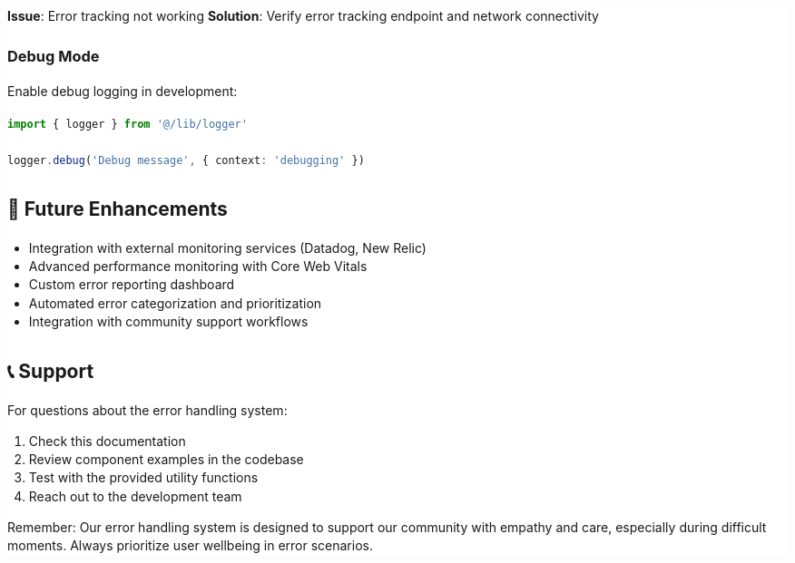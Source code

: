 **Issue**: Error tracking not working
**Solution**: Verify error tracking endpoint and network connectivity

### Debug Mode

Enable debug logging in development:

```typescript
import { logger } from '@/lib/logger'

logger.debug('Debug message', { context: 'debugging' })
```

## 🔮 Future Enhancements

- Integration with external monitoring services (Datadog, New Relic)
- Advanced performance monitoring with Core Web Vitals
- Custom error reporting dashboard
- Automated error categorization and prioritization
- Integration with community support workflows

## 📞 Support

For questions about the error handling system:

1. Check this documentation
2. Review component examples in the codebase
3. Test with the provided utility functions
4. Reach out to the development team

Remember: Our error handling system is designed to support our community with empathy and care, especially during difficult moments. Always prioritize user wellbeing in error scenarios.